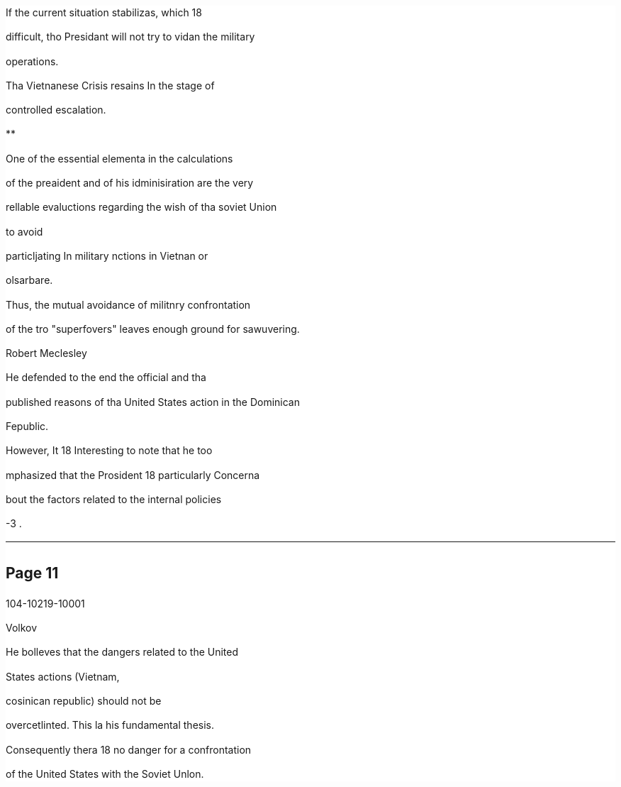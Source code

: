 If the current situation stabilizas, which 18

difficult, tho Presidant will not try to vidan the military

operations.

Tha Vietnanese Crisis resains In the stage of

controlled escalation.

**

One of the essential elementa in the calculations

of the preaident and of his idminisiration are the very

rellable evaluctions regarding the wish of tha soviet Union

to avoid

particljating In military nctions in Vietnan or

olsarbare.

Thus, the mutual avoidance of militnry confrontation

of the tro "superfovers" leaves enough ground for sawuvering.

Robert Meclesley

He defended to the end the official and tha

published reasons of tha United States action in the Dominican

Fepublic.

However, It 18 Interesting to note that he too

mphasized that the Prosident 18 particularly Concerna

bout the factors related to the internal policies

-3 .

---

## Page 11

104-10219-10001

Volkov

He bolleves that the dangers related to the United

States actions (Vietnam,

cosinican republic) should not be

overcetlinted. This la his fundamental thesis.

Consequently thera 18 no danger for a confrontation

of the United States with the Soviet Unlon.
